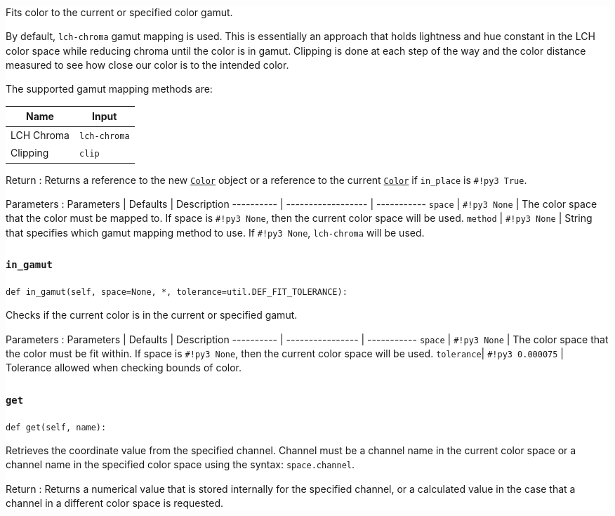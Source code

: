 Fits color to the current or specified color gamut.

By default, `lch-chroma` gamut mapping is used. This is essentially an approach that holds lightness and hue constant
in the LCH color space while reducing chroma until the color is in gamut. Clipping is done at each step of the way and
the color distance measured to see how close our color is to the intended color.

The supported gamut mapping methods are:

Name       | Input
---------- | -----
LCH Chroma | `lch-chroma`
Clipping   | `clip`

Return
: 
    Returns a reference to the new [`Color`](#color) object or a reference to the current [`Color`](#color) if `in_place` is `#!py3 True`.

Parameters
: 
    Parameters | Defaults           | Description
    ---------- | ------------------ | -----------
    `space`    | `#!py3 None`       | The color space that the color must be mapped to. If space is `#!py3 None`, then the current color space will be used.
    `method`   | `#!py3 None`       | String that specifies which gamut mapping method to use. If `#!py3 None`, `lch-chroma` will be used.

### `in_gamut`

```py3
def in_gamut(self, space=None, *, tolerance=util.DEF_FIT_TOLERANCE):
```

Checks if the current color is in the current or specified gamut.

Parameters
: 
    Parameters | Defaults         | Description
    ---------- | ---------------- | -----------
    `space`    | `#!py3 None`     | The color space that the color must be fit within. If space is `#!py3 None`, then the current color space will be used.
    `tolerance`| `#!py3 0.000075` | Tolerance allowed when checking bounds of color.

### `get`

```py3
def get(self, name):
```

Retrieves the coordinate value from the specified channel. Channel must be a channel name in the current color space or
a channel name in the specified color space using the syntax: `space.channel`.

Return
: 
    Returns a numerical value that is stored internally for the specified channel, or a calculated value in the case
    that a channel in a different color space is requested.
